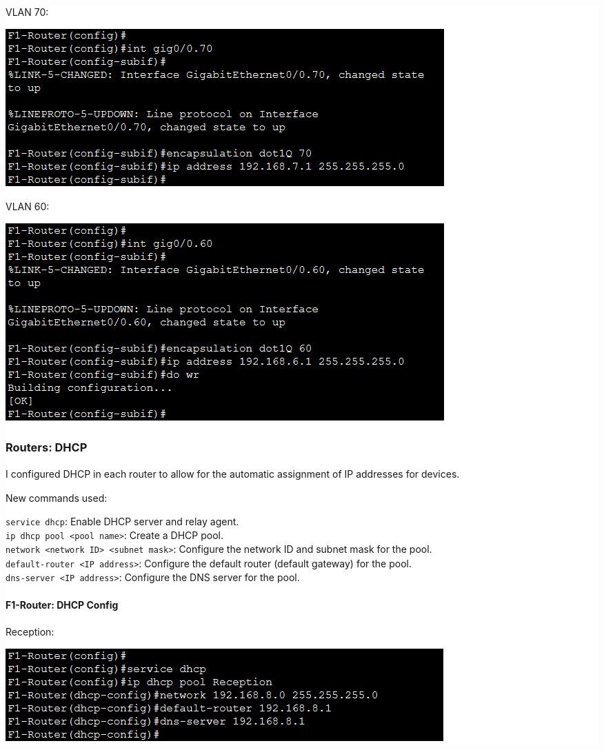 VLAN 70:

![F1-Router inter-VLAN 70](images/PacketTracer_wFB1AltOz7.png)

VLAN 60:

![F1-Router inter-VLAN 60](images/PacketTracer_T8s1x9TNGH.png)


### Routers: DHCP

I configured DHCP in each router to allow for the automatic assignment of IP addresses for devices.

New commands used:

`service dhcp`: Enable DHCP server and relay agent.  
`ip dhcp pool <pool name>`: Create a DHCP pool.  
`network <network ID> <subnet mask>`: Configure the network ID and subnet mask for the pool.  
`default-router <IP address>`: Configure the default router (default gateway) for the pool.  
`dns-server <IP address>`: Configure the DNS server for the pool. 

#### F1-Router: DHCP Config

Reception:

![F1-Router DHCP Reception](images/PacketTracer_1A6kEwD4Vk.png)
